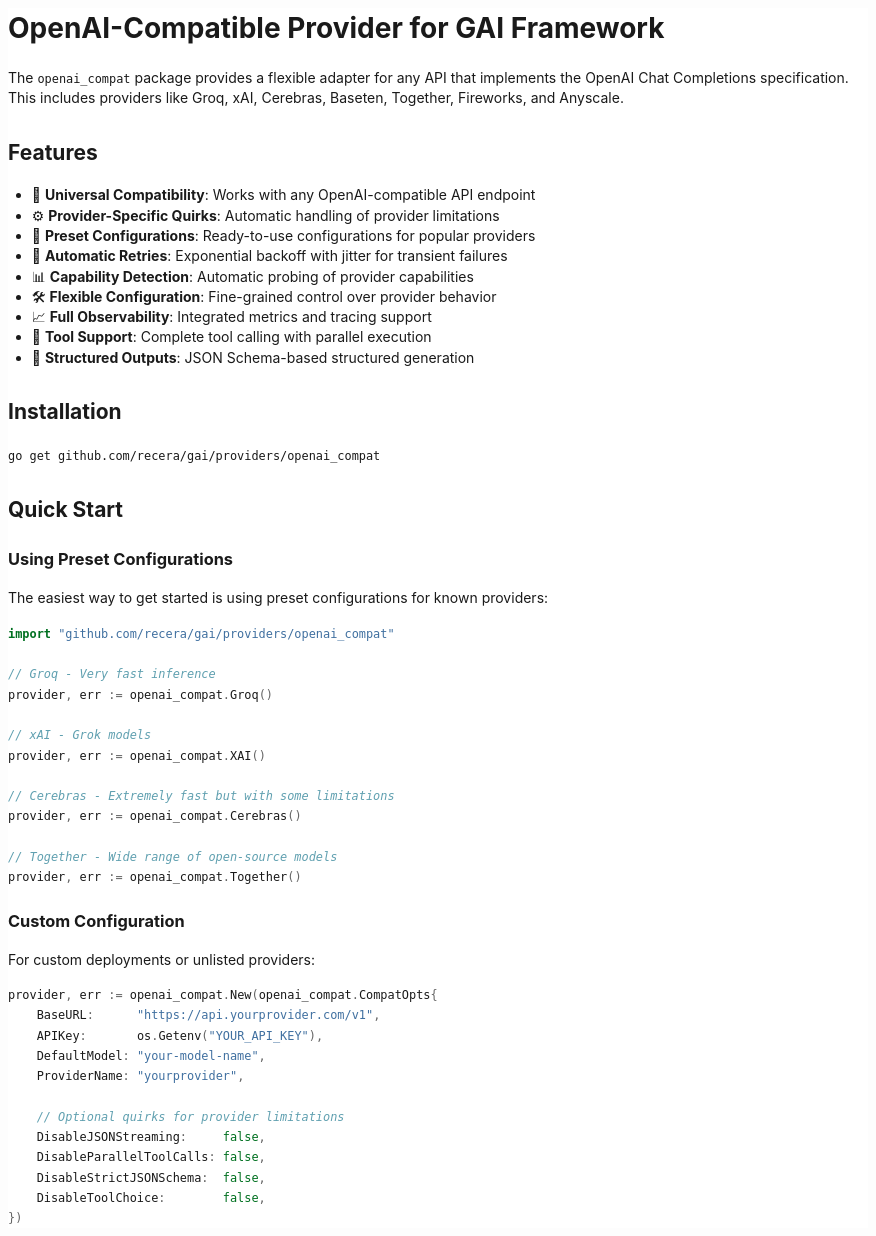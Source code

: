 # OpenAI-Compatible Provider for GAI Framework

The `openai_compat` package provides a flexible adapter for any API that implements the OpenAI Chat Completions specification. This includes providers like Groq, xAI, Cerebras, Baseten, Together, Fireworks, and Anyscale.

## Features

- 🔌 **Universal Compatibility**: Works with any OpenAI-compatible API endpoint
- ⚙️ **Provider-Specific Quirks**: Automatic handling of provider limitations
- 🚀 **Preset Configurations**: Ready-to-use configurations for popular providers
- 🔄 **Automatic Retries**: Exponential backoff with jitter for transient failures
- 📊 **Capability Detection**: Automatic probing of provider capabilities
- 🛠️ **Flexible Configuration**: Fine-grained control over provider behavior
- 📈 **Full Observability**: Integrated metrics and tracing support
- 🔧 **Tool Support**: Complete tool calling with parallel execution
- 📝 **Structured Outputs**: JSON Schema-based structured generation

## Installation

```bash
go get github.com/recera/gai/providers/openai_compat
```

## Quick Start

### Using Preset Configurations

The easiest way to get started is using preset configurations for known providers:

```go
import "github.com/recera/gai/providers/openai_compat"

// Groq - Very fast inference
provider, err := openai_compat.Groq()

// xAI - Grok models
provider, err := openai_compat.XAI()

// Cerebras - Extremely fast but with some limitations
provider, err := openai_compat.Cerebras()

// Together - Wide range of open-source models
provider, err := openai_compat.Together()
```

### Custom Configuration

For custom deployments or unlisted providers:

```go
provider, err := openai_compat.New(openai_compat.CompatOpts{
    BaseURL:      "https://api.yourprovider.com/v1",
    APIKey:       os.Getenv("YOUR_API_KEY"),
    DefaultModel: "your-model-name",
    ProviderName: "yourprovider",
    
    // Optional quirks for provider limitations
    DisableJSONStreaming:     false,
    DisableParallelToolCalls: false,
    DisableStrictJSONSchema:  false,
    DisableToolChoice:        false,
})
```